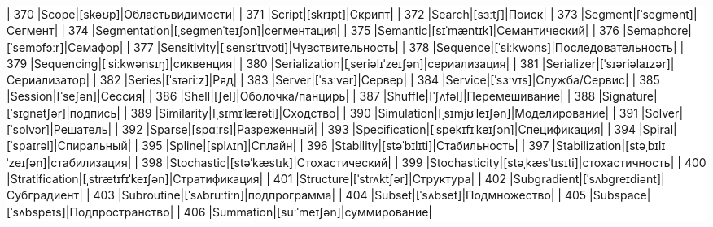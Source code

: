 | 370  |Scope|[skəʊp]|Областьвидимости|
| 371  |Script|[skrɪpt]|Скрипт|
| 372  |Search|[sɜːtʃ]|Поиск|
| 373  |Segment|[ˈsegmənt]|Сегмент|
| 374  |Segmentation|[ˌsegmenˈteɪʃən]|сегментация|
| 375  |Semantic|[sɪˈmæntɪk]|Семантический|
| 376  |Semaphore|[ˈseməfɔːr]|Семафор|
| 377  |Sensitivity|[ˌsensɪˈtɪvəti]|Чувствительность|
| 378  |Sequence|[ˈsiːkwəns]|Последовательность|
| 379  |Sequencing|[ˈsiːkwənsɪŋ]|сиквенция|
| 380  |Serialization|[ˌseriəlɪˈzeɪʃən]|сериализация|
| 381  |Serializer|[ˈsɪəriəlaɪzər]|Сериализатор|
| 382  |Series|[ˈsɪəriːz]|Ряд|
| 383  |Server|[ˈsɜːvər]|Сервер|
| 384  |Service|[ˈsɜːvɪs]|Служба/Сервис|
| 385  |Session|[ˈseʃən]|Сессия|
| 386  |Shell|[ʃel]|Оболочка/панцирь|
| 387  |Shuffle|[ˈʃʌfəl]|Перемешивание|
| 388  |Signature|[ˈsɪɡnətʃər]|подпись|
| 389  |Similarity|[ˌsɪmɪˈlærəti]|Сходство|
| 390  |Simulation|[ˌsɪmjʊˈleɪʃən]|Моделирование|
| 391  |Solver|[ˈsɒlvər]|Решатель|
| 392  |Sparse|[spɑːrs]|Разреженный|
| 393  |Specification|[ˌspekɪfɪˈkeɪʃən]|Спецификация|
| 394  |Spiral|[ˈspaɪrəl]|Спиральный|
| 395  |Spline|[splʌɪn]|Сплайн|
| 396  |Stability|[stəˈbɪlɪti]|Стабильность|
| 397  |Stabilization|[stəˌbɪlɪˈzeɪʃən]|стабилизация|
| 398  |Stochastic|[stəˈkæstɪk]|Стохастический|
| 399  |Stochasticity|[stəˌkæsˈtɪsɪti]|стохастичность|
| 400  |Stratification|[ˌstrætɪfɪˈkeɪʃən]|Стратификация|
| 401  |Structure|[ˈstrʌktʃər]|Структура|
| 402  |Subgradient|[ˈsʌbɡreɪdiənt]|Субградиент|
| 403  |Subroutine|[ˈsʌbruːtiːn]|подпрограмма|
| 404  |Subset|[ˈsʌbset]|Подмножество|
| 405  |Subspace|[ˈsʌbspeɪs]|Подпространство|
| 406  |Summation|[suːˈmeɪʃən]|суммирование|